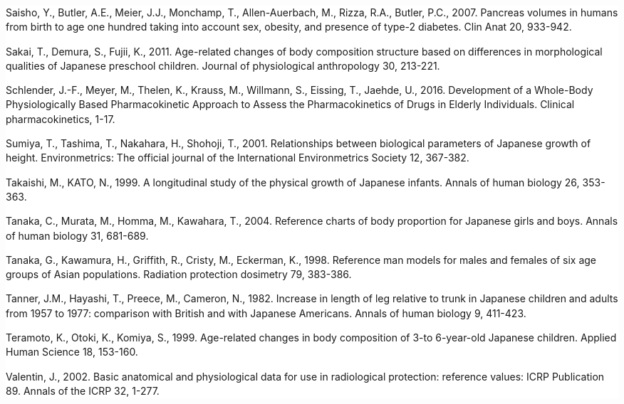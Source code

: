 Saisho, Y., Butler, A.E., Meier, J.J., Monchamp, T., Allen-Auerbach, M., Rizza, R.A., Butler, P.C., 2007. Pancreas volumes in humans from birth to age one hundred taking into account sex, obesity, and presence of type-2 diabetes. Clin Anat 20, 933-942.

Sakai, T., Demura, S., Fujii, K., 2011. Age-related changes of body composition structure based on differences in morphological qualities of Japanese preschool children. Journal of physiological anthropology 30, 213-221.

Schlender, J.-F., Meyer, M., Thelen, K., Krauss, M., Willmann, S., Eissing, T., Jaehde, U., 2016. Development of a Whole-Body Physiologically Based Pharmacokinetic Approach to Assess the Pharmacokinetics of Drugs in Elderly Individuals. Clinical pharmacokinetics, 1-17.

Sumiya, T., Tashima, T., Nakahara, H., Shohoji, T., 2001. Relationships between biological parameters of Japanese growth of height. Environmetrics: The official journal of the International Environmetrics Society 12, 367-382.

Takaishi, M., KATO, N., 1999. A longitudinal study of the physical growth of Japanese infants. Annals of human biology 26, 353-363.

Tanaka, C., Murata, M., Homma, M., Kawahara, T., 2004. Reference charts of body proportion for Japanese girls and boys. Annals of human biology 31, 681-689.

Tanaka, G., Kawamura, H., Griffith, R., Cristy, M., Eckerman, K., 1998. Reference man models for males and females of six age groups of Asian populations. Radiation protection dosimetry 79, 383-386.

Tanner, J.M., Hayashi, T., Preece, M., Cameron, N., 1982. Increase in length of leg relative to trunk in Japanese children and adults from 1957 to 1977: comparison with British and with Japanese Americans. Annals of human biology 9, 411-423.

Teramoto, K., Otoki, K., Komiya, S., 1999. Age-related changes in body composition of 3-to 6-year-old Japanese children. Applied Human Science 18, 153-160.

Valentin, J., 2002. Basic anatomical and physiological data for use in radiological protection: reference values: ICRP Publication 89. Annals of the ICRP 32, 1-277.